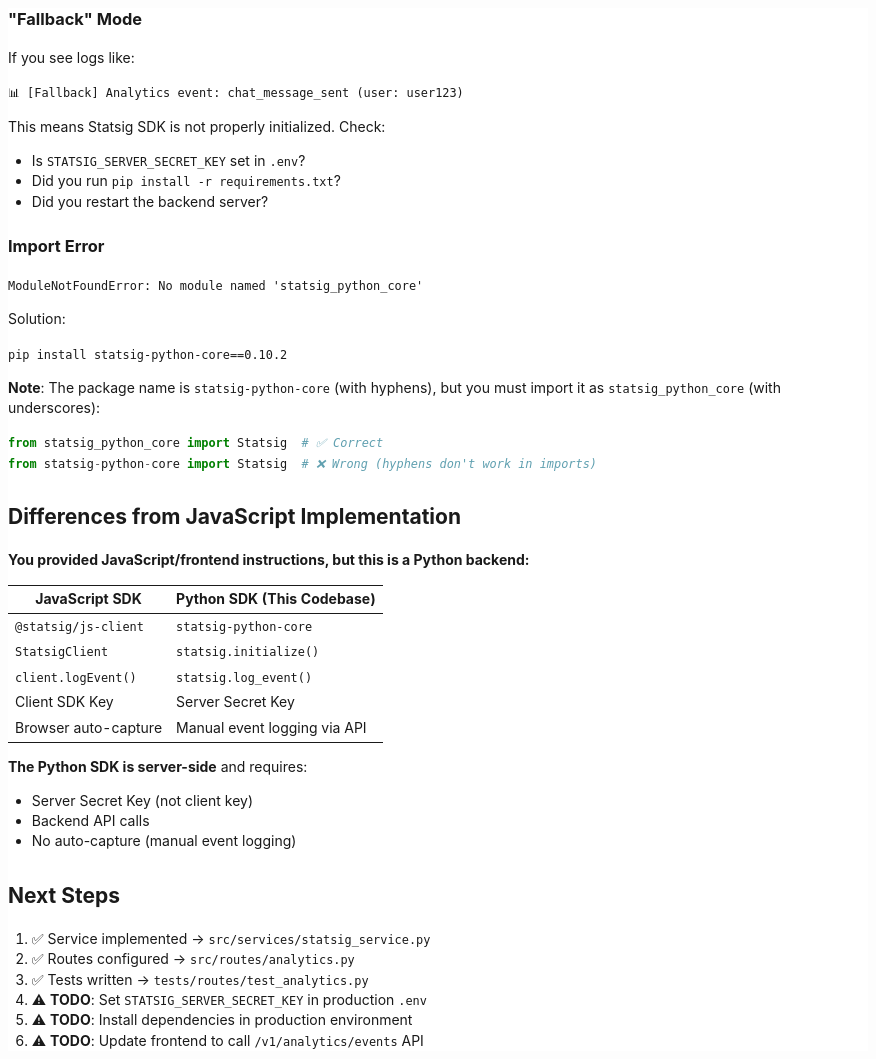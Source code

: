 ### "Fallback" Mode

If you see logs like:
```
📊 [Fallback] Analytics event: chat_message_sent (user: user123)
```

This means Statsig SDK is not properly initialized. Check:
- Is `STATSIG_SERVER_SECRET_KEY` set in `.env`?
- Did you run `pip install -r requirements.txt`?
- Did you restart the backend server?

### Import Error

```
ModuleNotFoundError: No module named 'statsig_python_core'
```

Solution:
```bash
pip install statsig-python-core==0.10.2
```

**Note**: The package name is `statsig-python-core` (with hyphens), but you must import it as `statsig_python_core` (with underscores):
```python
from statsig_python_core import Statsig  # ✅ Correct
from statsig-python-core import Statsig  # ❌ Wrong (hyphens don't work in imports)
```

## Differences from JavaScript Implementation

**You provided JavaScript/frontend instructions, but this is a Python backend:**

| JavaScript SDK | Python SDK (This Codebase) |
|----------------|----------------------------|
| `@statsig/js-client` | `statsig-python-core` |
| `StatsigClient` | `statsig.initialize()` |
| `client.logEvent()` | `statsig.log_event()` |
| Client SDK Key | Server Secret Key |
| Browser auto-capture | Manual event logging via API |

**The Python SDK is server-side** and requires:
- Server Secret Key (not client key)
- Backend API calls
- No auto-capture (manual event logging)

## Next Steps

1. ✅ Service implemented → `src/services/statsig_service.py`
2. ✅ Routes configured → `src/routes/analytics.py`
3. ✅ Tests written → `tests/routes/test_analytics.py`
4. ⚠️ **TODO**: Set `STATSIG_SERVER_SECRET_KEY` in production `.env`
5. ⚠️ **TODO**: Install dependencies in production environment
6. ⚠️ **TODO**: Update frontend to call `/v1/analytics/events` API
